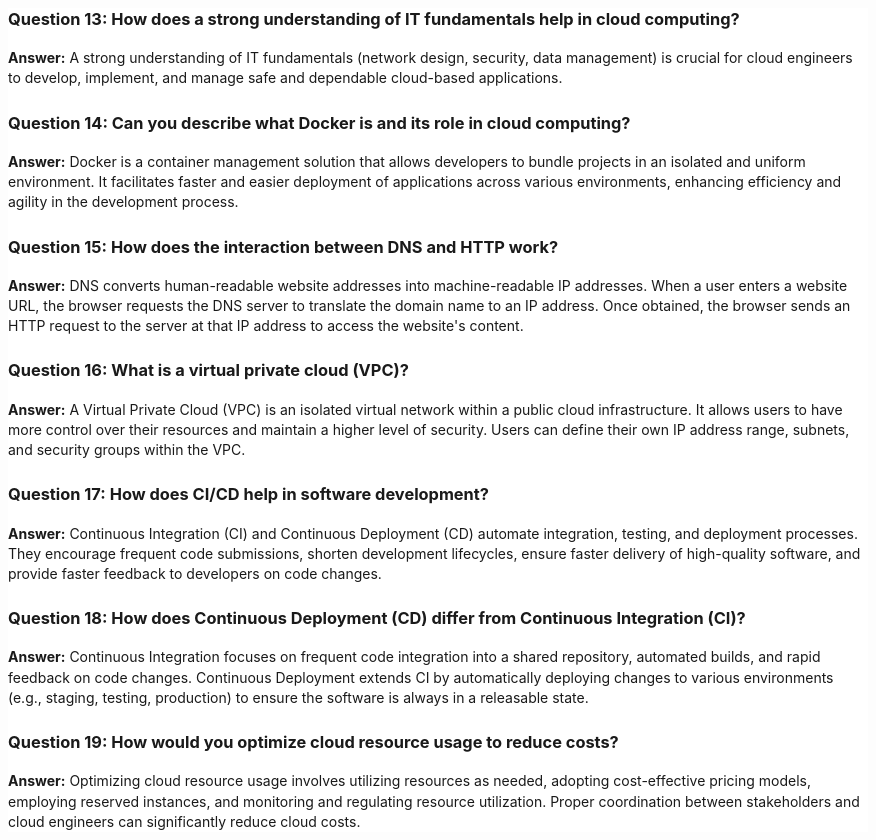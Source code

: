 ### Question 13: How does a strong understanding of IT fundamentals help in cloud computing?
**Answer:** 
A strong understanding of IT fundamentals (network design, security, data management) is crucial for cloud engineers to develop, implement, and manage safe and dependable cloud-based applications.

### Question 14: Can you describe what Docker is and its role in cloud computing?
**Answer:** 
Docker is a container management solution that allows developers to bundle projects in an isolated and uniform environment. It facilitates faster and easier deployment of applications across various environments, enhancing efficiency and agility in the development process.

### Question 15: How does the interaction between DNS and HTTP work?
**Answer:** 
DNS converts human-readable website addresses into machine-readable IP addresses. When a user enters a website URL, the browser requests the DNS server to translate the domain name to an IP address. Once obtained, the browser sends an HTTP request to the server at that IP address to access the website's content.

### Question 16: What is a virtual private cloud (VPC)?
**Answer:**
A Virtual Private Cloud (VPC) is an isolated virtual network within a public cloud infrastructure. It allows users to have more control over their resources and maintain a higher level of security. Users can define their own IP address range, subnets, and security groups within the VPC.

### Question 17: How does CI/CD help in software development?
**Answer:**
Continuous Integration (CI) and Continuous Deployment (CD) automate integration, testing, and deployment processes. They encourage frequent code submissions, shorten development lifecycles, ensure faster delivery of high-quality software, and provide faster feedback to developers on code changes.

### Question 18: How does Continuous Deployment (CD) differ from Continuous Integration (CI)?
**Answer:**
Continuous Integration focuses on frequent code integration into a shared repository, automated builds, and rapid feedback on code changes. Continuous Deployment extends CI by automatically deploying changes to various environments (e.g., staging, testing, production) to ensure the software is always in a releasable state.

### Question 19: How would you optimize cloud resource usage to reduce costs?
**Answer:**
Optimizing cloud resource usage involves utilizing resources as needed, adopting cost-effective pricing models, employing reserved instances, and monitoring and regulating resource utilization. Proper coordination between stakeholders and cloud engineers can significantly reduce cloud costs.
